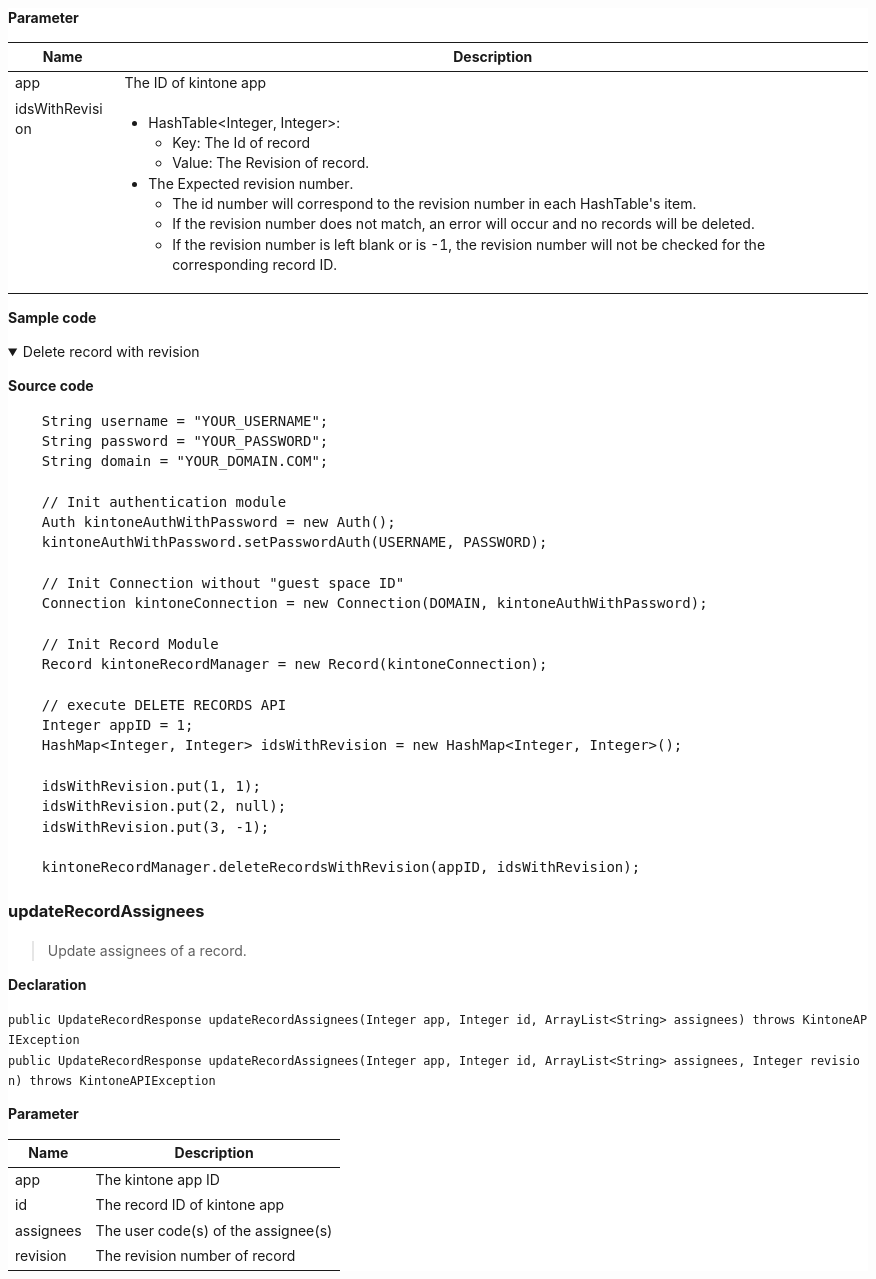 **Parameter**

| Name| Description |
| --- | --- |
| app | The ID of kintone app
| idsWithRevision | <ul><li>HashTable<Integer, Integer>:<ul><li>Key: The Id of record</li><li>Value: The Revision of record.</li></ul><li>The Expected revision number.<ul><li>The id number will correspond to the revision number in each HashTable's item.</li><li>If the revision number does not match, an error will occur and no records will be deleted.</li><li>If the revision number is left blank or is -1, the revision number will not be checked for the corresponding record ID.</li></ul></li></ul>

**Sample code**

<details class="tab-container" open>
<Summary>Delete record with revision</Summary>

<strong class="tab-name">Source code</strong>

<pre class="inline-code">
    String username = "YOUR_USERNAME";
    String password = "YOUR_PASSWORD";
    String domain = "YOUR_DOMAIN.COM";

    // Init authentication module
    Auth kintoneAuthWithPassword = new Auth();
    kintoneAuthWithPassword.setPasswordAuth(USERNAME, PASSWORD);

    // Init Connection without "guest space ID"
    Connection kintoneConnection = new Connection(DOMAIN, kintoneAuthWithPassword);

    // Init Record Module
    Record kintoneRecordManager = new Record(kintoneConnection);

    // execute DELETE RECORDS API
    Integer appID = 1;
    HashMap&lt;Integer, Integer&gt; idsWithRevision = new HashMap&lt;Integer, Integer&gt;();

    idsWithRevision.put(1, 1);
    idsWithRevision.put(2, null);
    idsWithRevision.put(3, -1);

    kintoneRecordManager.deleteRecordsWithRevision(appID, idsWithRevision);
</pre>

</details>

### updateRecordAssignees

> Update assignees of a record.

**Declaration**
```
public UpdateRecordResponse updateRecordAssignees(Integer app, Integer id, ArrayList<String> assignees) throws KintoneAPIException
public UpdateRecordResponse updateRecordAssignees(Integer app, Integer id, ArrayList<String> assignees, Integer revision) throws KintoneAPIException 
```

**Parameter**

| Name| Description |
| --- | --- | 
| app  | The kintone app ID
| id  | The record ID of kintone app
| assignees | The user code(s) of the assignee(s)
| revision | The revision number of record
